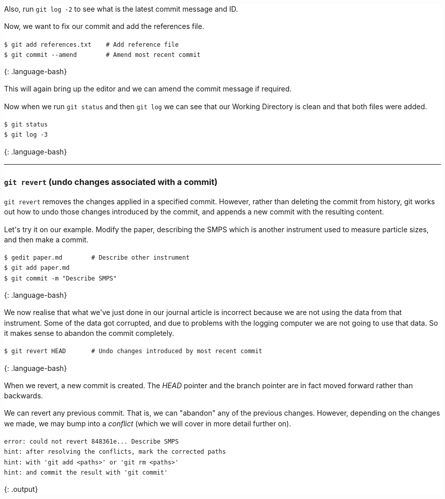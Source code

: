 Also, run `git log -2` to see what is the latest commit message and ID.

Now, we want to fix our commit and add the references file.

```
$ git add references.txt	# Add reference file
$ git commit --amend		# Amend most recent commit
```
{: .language-bash}

This will again bring up the editor and we can amend the commit message if required.

Now when we run `git status` and then `git log` we can see that our Working
Directory is clean and that both files were added. 

```
$ git status
$ git log -3
```
{: .language-bash}

---

### `git revert` (undo changes associated with a commit)

`git revert` removes the changes applied in a specified commit. However, rather 
than deleting the commit from history, git works out how to undo those changes
introduced by the commit, and appends a new commit with the resulting content.

Let's try it on our example. Modify the paper, describing the SMPS which is
another instrument used to measure particle sizes, and then make a commit.

```
$ gedit paper.md		# Describe other instrument
$ git add paper.md
$ git commit -m "Describe SMPS"
```
{: .language-bash}

We now realise that what we've just done in our journal article is incorrect
because we are not using the data from that instrument.
Some of the data got corrupted, and due to problems with the logging computer
we are not going to use that data.
So it makes sense to abandon the commit completely.

```	
$ git revert HEAD		# Undo changes introduced by most recent commit
```
{: .language-bash}

When we revert, a new commit is created. The *HEAD* pointer and the branch
pointer are in fact moved forward rather than backwards. 	
	
We can revert any previous commit. That is, we can "abandon" any of the
previous changes. However, depending on the changes we made, we may bump into
a *conflict* (which we will cover in more detail further on). 

```
error: could not revert 848361e... Describe SMPS
hint: after resolving the conflicts, mark the corrected paths
hint: with 'git add <paths>' or 'git rm <paths>'
hint: and commit the result with 'git commit'
```
{: .output}
	